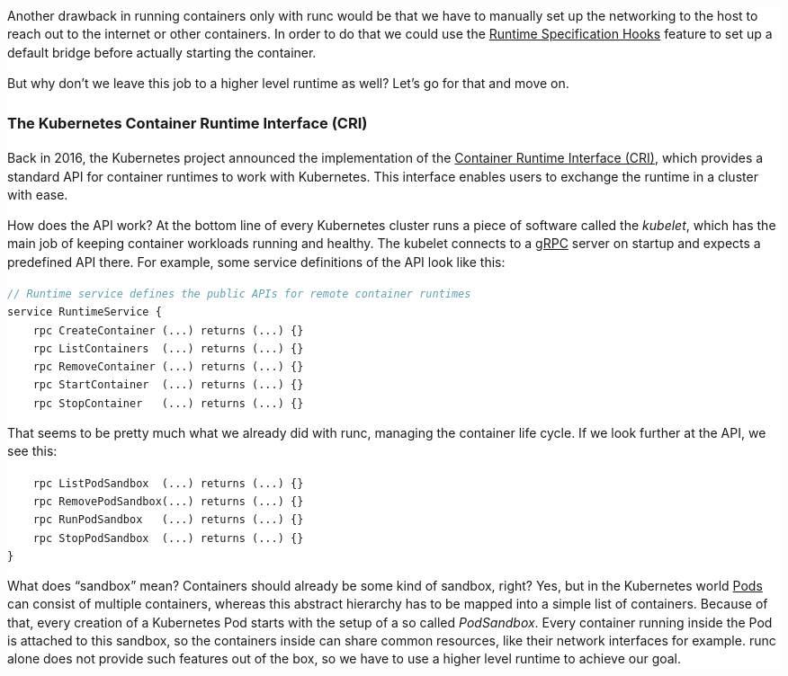 Another drawback in running containers only with runc would be that we have to
manually set up the networking to the host to reach out to the internet or other
containers. In order to do that we could use the
[Runtime Specification Hooks](https://github.com/opencontainers/runtime-spec/blob/master/config.md#posix-platform-hooks)
feature to set up a default bridge before actually starting the container.

But why don’t we leave this job to a higher level runtime as well? Let’s go for
that and move on.

### The Kubernetes Container Runtime Interface (CRI)

Back in 2016, the Kubernetes project announced the implementation of the
[Container Runtime Interface (CRI)](https://kubernetes.io/blog/2016/12/container-runtime-interface-cri-in-kubernetes),
which provides a standard API for container runtimes to work with Kubernetes.
This interface enables users to exchange the runtime in a cluster with ease.

How does the API work? At the bottom line of every Kubernetes cluster runs a
piece of software called the _kubelet_, which has the main job of keeping
container workloads running and healthy. The kubelet connects to a
[gRPC](https://www.grpc.io) server on startup and expects a predefined API
there. For example, some service definitions of the API look like this:

```protobuf
// Runtime service defines the public APIs for remote container runtimes
service RuntimeService {
    rpc CreateContainer (...) returns (...) {}
    rpc ListContainers  (...) returns (...) {}
    rpc RemoveContainer (...) returns (...) {}
    rpc StartContainer  (...) returns (...) {}
    rpc StopContainer   (...) returns (...) {}
```

That seems to be pretty much what we already did with runc, managing the
container life cycle. If we look further at the API, we see this:

```protobuf
    rpc ListPodSandbox  (...) returns (...) {}
    rpc RemovePodSandbox(...) returns (...) {}
    rpc RunPodSandbox   (...) returns (...) {}
    rpc StopPodSandbox  (...) returns (...) {}
}
```

What does “sandbox” mean? Containers should already be some kind of sandbox,
right? Yes, but in the Kubernetes world
[Pods](https://kubernetes.io/docs/concepts/workloads/pods/pod) can consist of
multiple containers, whereas this abstract hierarchy has to be mapped into a
simple list of containers. Because of that, every creation of a Kubernetes Pod
starts with the setup of a so called _PodSandbox_. Every container running
inside the Pod is attached to this sandbox, so the containers inside can share
common resources, like their network interfaces for example. runc alone does not
provide such features out of the box, so we have to use a higher level runtime
to achieve our goal.
